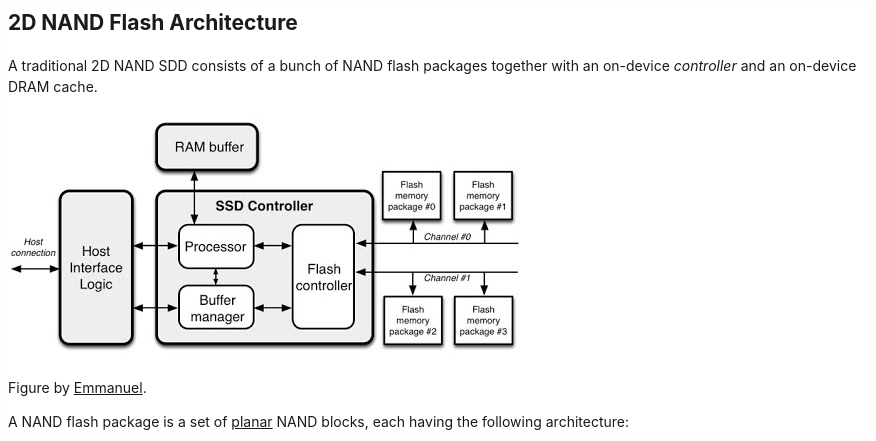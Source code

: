 ## 2D NAND Flash Architecture

A traditional 2D NAND SDD consists of a bunch of NAND flash packages together with an on-device *controller* and an on-device DRAM cache.

![SSDOverallArch](/assets/img/nand-ssd-architecture.jpg)

Figure by [Emmanuel](http://codecapsule.com/2014/02/12/coding-for-ssds-part-2-architecture-of-an-ssd-and-benchmarking/).

A NAND flash package is a set of <u>planar</u> NAND blocks, each having the following architecture:
